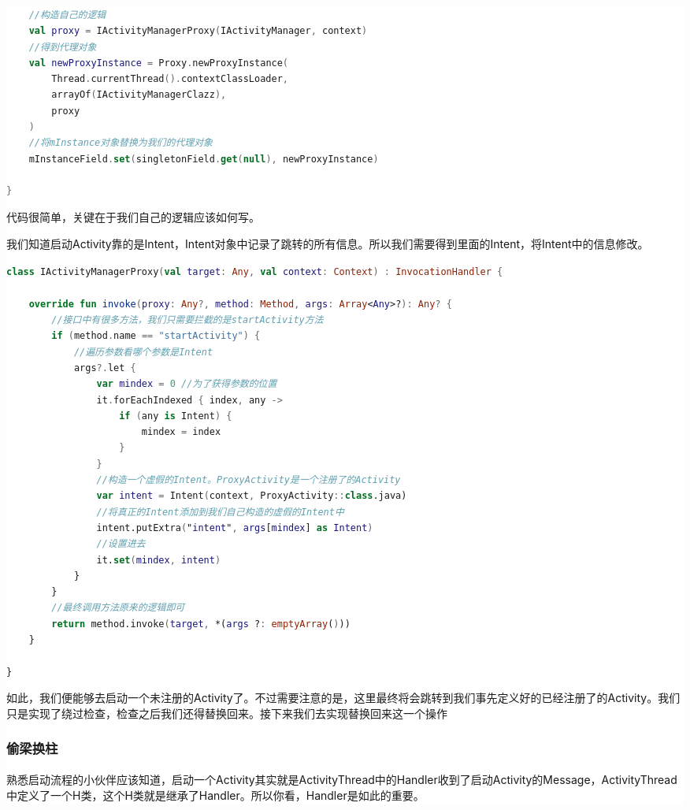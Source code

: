 ```kotlin
	//构造自己的逻辑
    val proxy = IActivityManagerProxy(IActivityManager, context)
    //得到代理对象
    val newProxyInstance = Proxy.newProxyInstance(
        Thread.currentThread().contextClassLoader,
        arrayOf(IActivityManagerClazz),
        proxy
    )
    //将mInstance对象替换为我们的代理对象
    mInstanceField.set(singletonField.get(null), newProxyInstance)

}
```

代码很简单，关键在于我们自己的逻辑应该如何写。

我们知道启动Activity靠的是Intent，Intent对象中记录了跳转的所有信息。所以我们需要得到里面的Intent，将Intent中的信息修改。

```kotlin
class IActivityManagerProxy(val target: Any, val context: Context) : InvocationHandler {

    override fun invoke(proxy: Any?, method: Method, args: Array<Any>?): Any? {
        //接口中有很多方法，我们只需要拦截的是startActivity方法
        if (method.name == "startActivity") {
            //遍历参数看哪个参数是Intent
            args?.let {
                var mindex = 0 //为了获得参数的位置
                it.forEachIndexed { index, any ->
                    if (any is Intent) {
                        mindex = index
                    }
                }
				//构造一个虚假的Intent。ProxyActivity是一个注册了的Activity
                var intent = Intent(context, ProxyActivity::class.java)
                //将真正的Intent添加到我们自己构造的虚假的Intent中
                intent.putExtra("intent", args[mindex] as Intent)
                //设置进去
                it.set(mindex, intent)
            }
        }
        //最终调用方法原来的逻辑即可
        return method.invoke(target, *(args ?: emptyArray()))
    }

}
```

如此，我们便能够去启动一个未注册的Activity了。不过需要注意的是，这里最终将会跳转到我们事先定义好的已经注册了的Activity。我们只是实现了绕过检查，检查之后我们还得替换回来。接下来我们去实现替换回来这一个操作

### 偷梁换柱

熟悉启动流程的小伙伴应该知道，启动一个Activity其实就是ActivityThread中的Handler收到了启动Activity的Message，ActivityThread中定义了一个H类，这个H类就是继承了Handler。所以你看，Handler是如此的重要。
